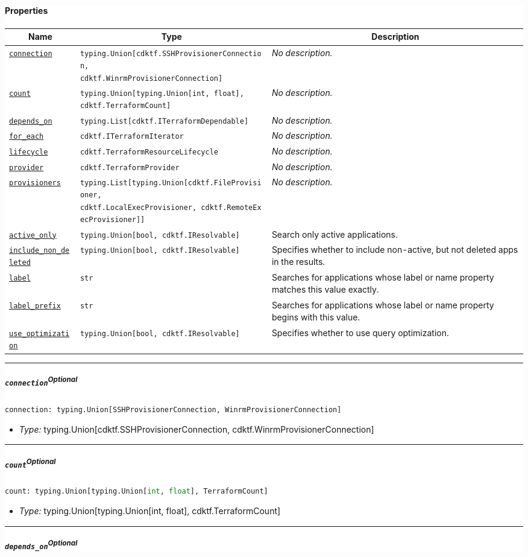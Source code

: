 ```python
```

#### Properties <a name="Properties" id="Properties"></a>

| **Name** | **Type** | **Description** |
| --- | --- | --- |
| <code><a href="#@cdktf/provider-okta.dataOktaApps.DataOktaAppsConfig.property.connection">connection</a></code> | <code>typing.Union[cdktf.SSHProvisionerConnection, cdktf.WinrmProvisionerConnection]</code> | *No description.* |
| <code><a href="#@cdktf/provider-okta.dataOktaApps.DataOktaAppsConfig.property.count">count</a></code> | <code>typing.Union[typing.Union[int, float], cdktf.TerraformCount]</code> | *No description.* |
| <code><a href="#@cdktf/provider-okta.dataOktaApps.DataOktaAppsConfig.property.dependsOn">depends_on</a></code> | <code>typing.List[cdktf.ITerraformDependable]</code> | *No description.* |
| <code><a href="#@cdktf/provider-okta.dataOktaApps.DataOktaAppsConfig.property.forEach">for_each</a></code> | <code>cdktf.ITerraformIterator</code> | *No description.* |
| <code><a href="#@cdktf/provider-okta.dataOktaApps.DataOktaAppsConfig.property.lifecycle">lifecycle</a></code> | <code>cdktf.TerraformResourceLifecycle</code> | *No description.* |
| <code><a href="#@cdktf/provider-okta.dataOktaApps.DataOktaAppsConfig.property.provider">provider</a></code> | <code>cdktf.TerraformProvider</code> | *No description.* |
| <code><a href="#@cdktf/provider-okta.dataOktaApps.DataOktaAppsConfig.property.provisioners">provisioners</a></code> | <code>typing.List[typing.Union[cdktf.FileProvisioner, cdktf.LocalExecProvisioner, cdktf.RemoteExecProvisioner]]</code> | *No description.* |
| <code><a href="#@cdktf/provider-okta.dataOktaApps.DataOktaAppsConfig.property.activeOnly">active_only</a></code> | <code>typing.Union[bool, cdktf.IResolvable]</code> | Search only active applications. |
| <code><a href="#@cdktf/provider-okta.dataOktaApps.DataOktaAppsConfig.property.includeNonDeleted">include_non_deleted</a></code> | <code>typing.Union[bool, cdktf.IResolvable]</code> | Specifies whether to include non-active, but not deleted apps in the results. |
| <code><a href="#@cdktf/provider-okta.dataOktaApps.DataOktaAppsConfig.property.label">label</a></code> | <code>str</code> | Searches for applications whose label or name property matches this value exactly. |
| <code><a href="#@cdktf/provider-okta.dataOktaApps.DataOktaAppsConfig.property.labelPrefix">label_prefix</a></code> | <code>str</code> | Searches for applications whose label or name property begins with this value. |
| <code><a href="#@cdktf/provider-okta.dataOktaApps.DataOktaAppsConfig.property.useOptimization">use_optimization</a></code> | <code>typing.Union[bool, cdktf.IResolvable]</code> | Specifies whether to use query optimization. |

---

##### `connection`<sup>Optional</sup> <a name="connection" id="@cdktf/provider-okta.dataOktaApps.DataOktaAppsConfig.property.connection"></a>

```python
connection: typing.Union[SSHProvisionerConnection, WinrmProvisionerConnection]
```

- *Type:* typing.Union[cdktf.SSHProvisionerConnection, cdktf.WinrmProvisionerConnection]

---

##### `count`<sup>Optional</sup> <a name="count" id="@cdktf/provider-okta.dataOktaApps.DataOktaAppsConfig.property.count"></a>

```python
count: typing.Union[typing.Union[int, float], TerraformCount]
```

- *Type:* typing.Union[typing.Union[int, float], cdktf.TerraformCount]

---

##### `depends_on`<sup>Optional</sup> <a name="depends_on" id="@cdktf/provider-okta.dataOktaApps.DataOktaAppsConfig.property.dependsOn"></a>
